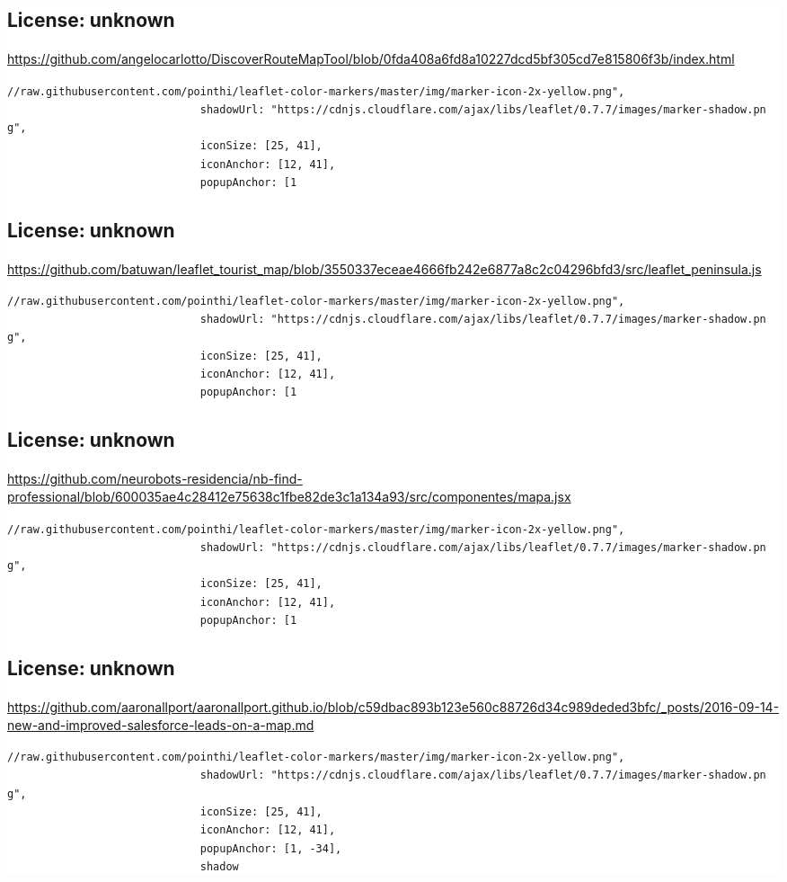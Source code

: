 
## License: unknown
https://github.com/angelocarlotto/DiscoverRouteMapTool/blob/0fda408a6fd8a10227dcd5bf305cd7e815806f3b/index.html

```
//raw.githubusercontent.com/pointhi/leaflet-color-markers/master/img/marker-icon-2x-yellow.png",
                              shadowUrl: "https://cdnjs.cloudflare.com/ajax/libs/leaflet/0.7.7/images/marker-shadow.png",
                              iconSize: [25, 41],
                              iconAnchor: [12, 41],
                              popupAnchor: [1
```


## License: unknown
https://github.com/batuwan/leaflet_tourist_map/blob/3550337eceae4666fb242e6877a8c2c04296bfd3/src/leaflet_peninsula.js

```
//raw.githubusercontent.com/pointhi/leaflet-color-markers/master/img/marker-icon-2x-yellow.png",
                              shadowUrl: "https://cdnjs.cloudflare.com/ajax/libs/leaflet/0.7.7/images/marker-shadow.png",
                              iconSize: [25, 41],
                              iconAnchor: [12, 41],
                              popupAnchor: [1
```


## License: unknown
https://github.com/neurobots-residencia/nb-find-professional/blob/600035ae4c28412e75638c1fbe82de3c1a134a93/src/componentes/mapa.jsx

```
//raw.githubusercontent.com/pointhi/leaflet-color-markers/master/img/marker-icon-2x-yellow.png",
                              shadowUrl: "https://cdnjs.cloudflare.com/ajax/libs/leaflet/0.7.7/images/marker-shadow.png",
                              iconSize: [25, 41],
                              iconAnchor: [12, 41],
                              popupAnchor: [1
```


## License: unknown
https://github.com/aaronallport/aaronallport.github.io/blob/c59dbac893b123e560c88726d34c989deded3bfc/_posts/2016-09-14-new-and-improved-salesforce-leads-on-a-map.md

```
//raw.githubusercontent.com/pointhi/leaflet-color-markers/master/img/marker-icon-2x-yellow.png",
                              shadowUrl: "https://cdnjs.cloudflare.com/ajax/libs/leaflet/0.7.7/images/marker-shadow.png",
                              iconSize: [25, 41],
                              iconAnchor: [12, 41],
                              popupAnchor: [1, -34],
                              shadow
```
